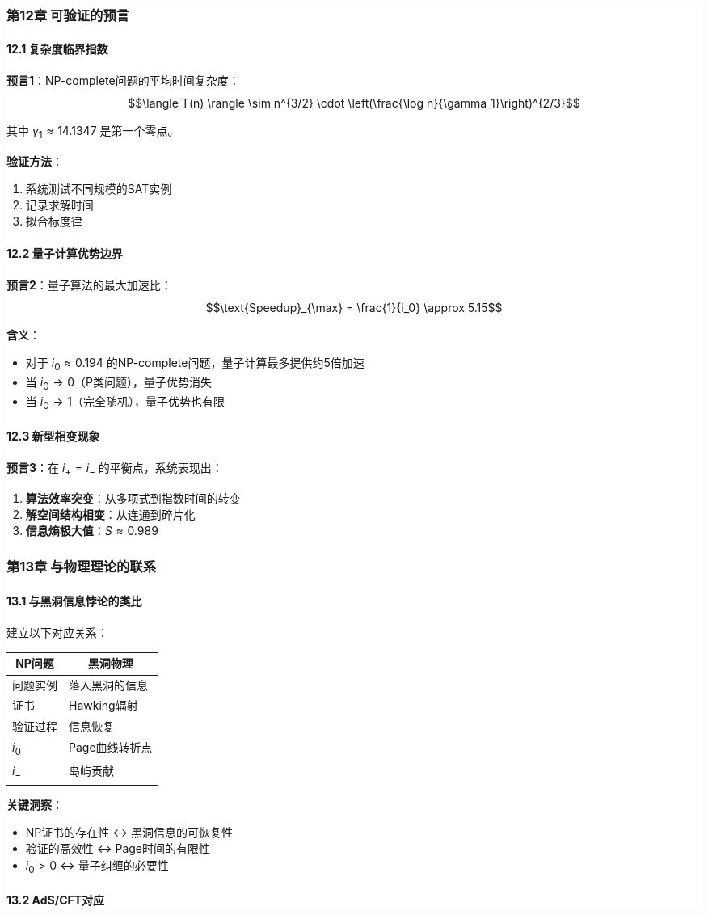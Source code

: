 ### 第12章 可验证的预言

#### 12.1 复杂度临界指数

**预言1**：NP-complete问题的平均时间复杂度：
$$\langle T(n) \rangle \sim n^{3/2} \cdot \left(\frac{\log n}{\gamma_1}\right)^{2/3}$$

其中 $\gamma_1 \approx 14.1347$ 是第一个零点。

**验证方法**：
1. 系统测试不同规模的SAT实例
2. 记录求解时间
3. 拟合标度律

#### 12.2 量子计算优势边界

**预言2**：量子算法的最大加速比：
$$\text{Speedup}_{\max} = \frac{1}{i_0} \approx 5.15$$

**含义**：
- 对于 $i_0 \approx 0.194$ 的NP-complete问题，量子计算最多提供约5倍加速
- 当 $i_0 \to 0$（P类问题），量子优势消失
- 当 $i_0 \to 1$（完全随机），量子优势也有限

#### 12.3 新型相变现象

**预言3**：在 $i_+ = i_-$ 的平衡点，系统表现出：
1. **算法效率突变**：从多项式到指数时间的转变
2. **解空间结构相变**：从连通到碎片化
3. **信息熵极大值**：$S \approx 0.989$

### 第13章 与物理理论的联系

#### 13.1 与黑洞信息悖论的类比

建立以下对应关系：

| NP问题 | 黑洞物理 |
|--------|----------|
| 问题实例 | 落入黑洞的信息 |
| 证书 | Hawking辐射 |
| 验证过程 | 信息恢复 |
| $i_0$ | Page曲线转折点 |
| $i_-$ | 岛屿贡献 |

**关键洞察**：
- NP证书的存在性 ↔ 黑洞信息的可恢复性
- 验证的高效性 ↔ Page时间的有限性
- $i_0 > 0$ ↔ 量子纠缠的必要性

#### 13.2 AdS/CFT对应
